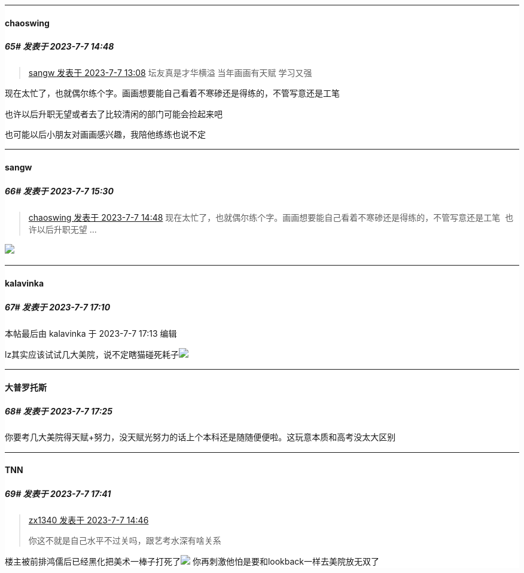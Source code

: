*****

####  chaoswing  
##### 65#       发表于 2023-7-7 14:48

<blockquote><a href="httphttps://bbs.saraba1st.com/2b/forum.php?mod=redirect&amp;goto=findpost&amp;pid=61584492&amp;ptid=2139181" target="_blank">sangw 发表于 2023-7-7 13:08</a>
坛友真是才华横溢
当年画画有天赋
学习又强</blockquote>
现在太忙了，也就偶尔练个字。画画想要能自己看着不寒碜还是得练的，不管写意还是工笔

也许以后升职无望或者去了比较清闲的部门可能会捡起来吧

也可能以后小朋友对画画感兴趣，我陪他练练也说不定


*****

####  sangw  
##### 66#       发表于 2023-7-7 15:30

<blockquote><a href="httphttps://bbs.saraba1st.com/2b/forum.php?mod=redirect&amp;goto=findpost&amp;pid=61585714&amp;ptid=2139181" target="_blank">chaoswing 发表于 2023-7-7 14:48</a>
 现在太忙了，也就偶尔练个字。画画想要能自己看着不寒碜还是得练的，不管写意还是工笔  也许以后升职无望 ...</blockquote>
<img src="https://static.saraba1st.com/image/smiley/face2017/053.png" referrerpolicy="no-referrer">


*****

####  kalavinka  
##### 67#       发表于 2023-7-7 17:10

 本帖最后由 kalavinka 于 2023-7-7 17:13 编辑 

lz其实应该试试几大美院，说不定瞎猫碰死耗子<img src="https://static.saraba1st.com/image/smiley/face2017/031.png" referrerpolicy="no-referrer"> 


*****

####  大普罗托斯  
##### 68#       发表于 2023-7-7 17:25

你要考几大美院得天赋+努力，没天赋光努力的话上个本科还是随随便便啦。这玩意本质和高考没太大区别


*****

####  TNN  
##### 69#       发表于 2023-7-7 17:41

<blockquote><a href="httphttps://bbs.saraba1st.com/2b/forum.php?mod=redirect&amp;goto=findpost&amp;pid=61585695&amp;ptid=2139181" target="_blank">zx1340 发表于 2023-7-7 14:46</a>

你这不就是自己水平不过关吗，跟艺考水深有啥关系</blockquote>
楼主被前排鸿儒后已经黑化把美术一棒子打死了<img src="https://static.saraba1st.com/image/smiley/face2017/037.png" referrerpolicy="no-referrer"> 你再刺激他怕是要和lookback一样去美院放无双了
